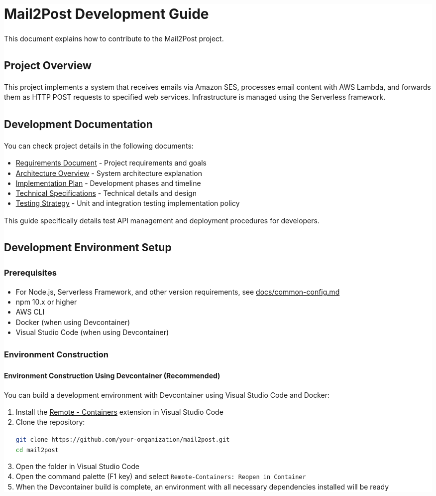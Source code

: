 # Mail2Post Development Guide

This document explains how to contribute to the Mail2Post project.

## Project Overview

This project implements a system that receives emails via Amazon SES, processes email content with
AWS Lambda, and forwards them as HTTP POST requests to specified web services. Infrastructure is
managed using the Serverless framework.

## Development Documentation

You can check project details in the following documents:

- [Requirements Document](docs/requirements.md) - Project requirements and goals
- [Architecture Overview](docs/architecture.md) - System architecture explanation
- [Implementation Plan](docs/implementation-plan.md) - Development phases and timeline
- [Technical Specifications](docs/technical-specifications.md) - Technical details and design
- [Testing Strategy](docs/testing-strategy.md) - Unit and integration testing implementation policy

This guide specifically details test API management and deployment procedures for developers.

## Development Environment Setup

### Prerequisites

- For Node.js, Serverless Framework, and other version requirements, see
  [docs/common-config.md](docs/common-config.md)
- npm 10.x or higher
- AWS CLI
- Docker (when using Devcontainer)
- Visual Studio Code (when using Devcontainer)

### Environment Construction

#### Environment Construction Using Devcontainer (Recommended)

You can build a development environment with Devcontainer using Visual Studio Code and Docker:

1. Install the
   [Remote - Containers](https://marketplace.visualstudio.com/items?itemName=ms-vscode-remote.remote-containers)
   extension in Visual Studio Code
2. Clone the repository:
   ```bash
   git clone https://github.com/your-organization/mail2post.git
   cd mail2post
   ```
3. Open the folder in Visual Studio Code
4. Open the command palette (F1 key) and select `Remote-Containers: Reopen in Container`
5. When the Devcontainer build is complete, an environment with all necessary dependencies installed
   will be ready
